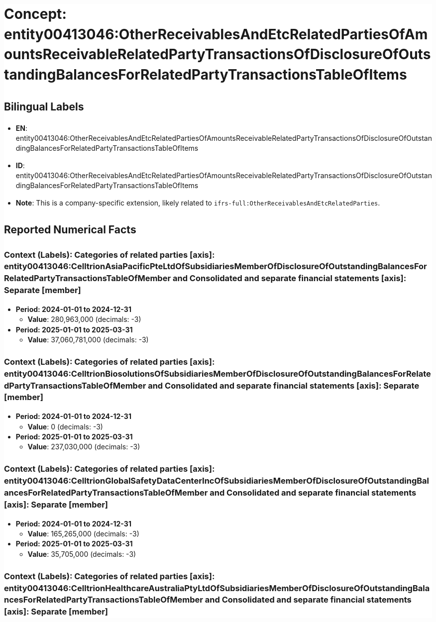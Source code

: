 # Concept: entity00413046:OtherReceivablesAndEtcRelatedPartiesOfAmountsReceivableRelatedPartyTransactionsOfDisclosureOfOutstandingBalancesForRelatedPartyTransactionsTableOfItems

## Bilingual Labels
- **EN**: entity00413046:OtherReceivablesAndEtcRelatedPartiesOfAmountsReceivableRelatedPartyTransactionsOfDisclosureOfOutstandingBalancesForRelatedPartyTransactionsTableOfItems

- **ID**: entity00413046:OtherReceivablesAndEtcRelatedPartiesOfAmountsReceivableRelatedPartyTransactionsOfDisclosureOfOutstandingBalancesForRelatedPartyTransactionsTableOfItems
- **Note**: This is a company-specific extension, likely related to `ifrs-full:OtherReceivablesAndEtcRelatedParties`.

## Reported Numerical Facts

### **Context (Labels): Categories of related parties [axis]: entity00413046:CelltrionAsiaPacificPteLtdOfSubsidiariesMemberOfDisclosureOfOutstandingBalancesForRelatedPartyTransactionsTableOfMember and Consolidated and separate financial statements [axis]: Separate [member]**

- **Period: 2024-01-01 to 2024-12-31**
  - **Value**: 280,963,000 (decimals: -3)
- **Period: 2025-01-01 to 2025-03-31**
  - **Value**: 37,060,781,000 (decimals: -3)

### **Context (Labels): Categories of related parties [axis]: entity00413046:CelltrionBiosolutionsOfSubsidiariesMemberOfDisclosureOfOutstandingBalancesForRelatedPartyTransactionsTableOfMember and Consolidated and separate financial statements [axis]: Separate [member]**

- **Period: 2024-01-01 to 2024-12-31**
  - **Value**: 0 (decimals: -3)
- **Period: 2025-01-01 to 2025-03-31**
  - **Value**: 237,030,000 (decimals: -3)

### **Context (Labels): Categories of related parties [axis]: entity00413046:CelltrionGlobalSafetyDataCenterIncOfSubsidiariesMemberOfDisclosureOfOutstandingBalancesForRelatedPartyTransactionsTableOfMember and Consolidated and separate financial statements [axis]: Separate [member]**

- **Period: 2024-01-01 to 2024-12-31**
  - **Value**: 165,265,000 (decimals: -3)
- **Period: 2025-01-01 to 2025-03-31**
  - **Value**: 35,705,000 (decimals: -3)

### **Context (Labels): Categories of related parties [axis]: entity00413046:CelltrionHealthcareAustraliaPtyLtdOfSubsidiariesMemberOfDisclosureOfOutstandingBalancesForRelatedPartyTransactionsTableOfMember and Consolidated and separate financial statements [axis]: Separate [member]**
